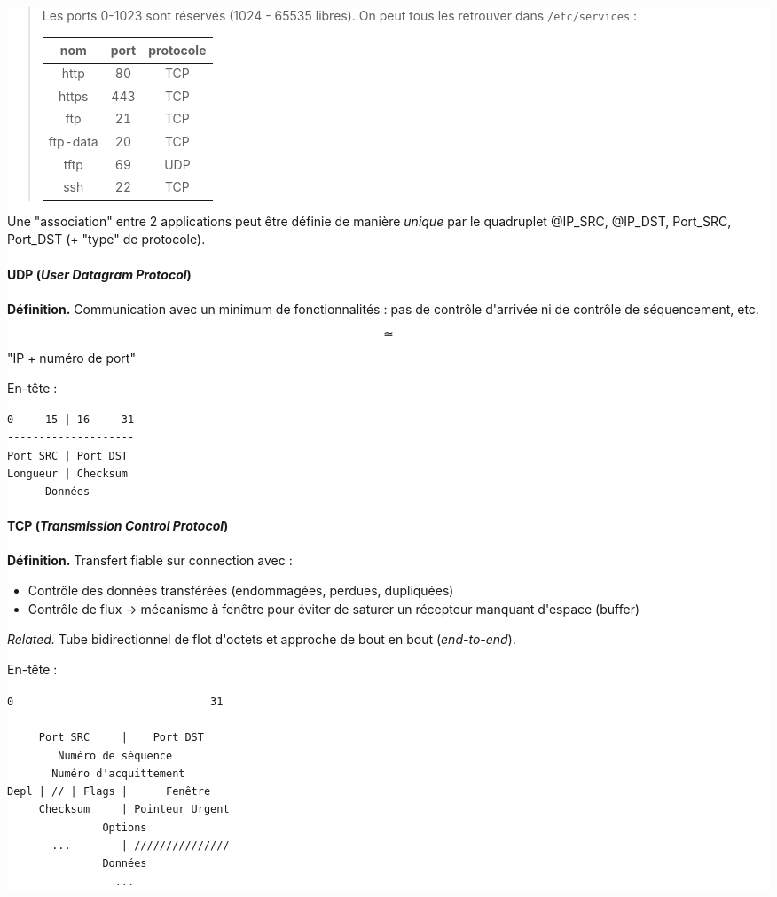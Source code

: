 > Les ports 0-1023 sont réservés (1024 - 65535 libres). On peut tous les retrouver dans `/etc/services` :
>
>   nom    | port | protocole
> :-------:|:----:|:--------:
>   http   |  80  |    TCP
>  https   | 443  |    TCP
>   ftp    |  21  |    TCP
> ftp-data |  20  |    TCP
>   tftp   |  69  |    UDP
>   ssh    |  22  |    TCP

Une "association" entre 2 applications peut être définie de manière _unique_ par le quadruplet \@IP\_SRC, \@IP\_DST, Port\_SRC, Port\_DST (+ "type" de protocole).

#### UDP (_User Datagram Protocol_)

**Définition.** Communication avec un minimum de fonctionnalités : pas de contrôle d'arrivée ni de contrôle de séquencement, etc. $$\simeq$$ "IP + numéro de port"

En-tête :

```text
0     15 | 16     31
--------------------
Port SRC | Port DST
Longueur | Checksum
      Données
```

#### TCP (_Transmission Control Protocol_)

**Définition.** Transfert fiable sur connection avec :

- Contrôle des données transférées (endommagées, perdues, dupliquées)
- Contrôle de flux $\rightarrow$ mécanisme à fenêtre pour éviter de saturer un récepteur manquant d'espace (buffer)

_Related._ Tube bidirectionnel de flot d'octets et approche de bout en bout (_end-to-end_).

En-tête :

```text
0                               31
----------------------------------
     Port SRC     |    Port DST
        Numéro de séquence
       Numéro d'acquittement
Depl | // | Flags |      Fenêtre
     Checksum     | Pointeur Urgent
               Options
       ...        | ///////////////
               Données
                 ...
```
